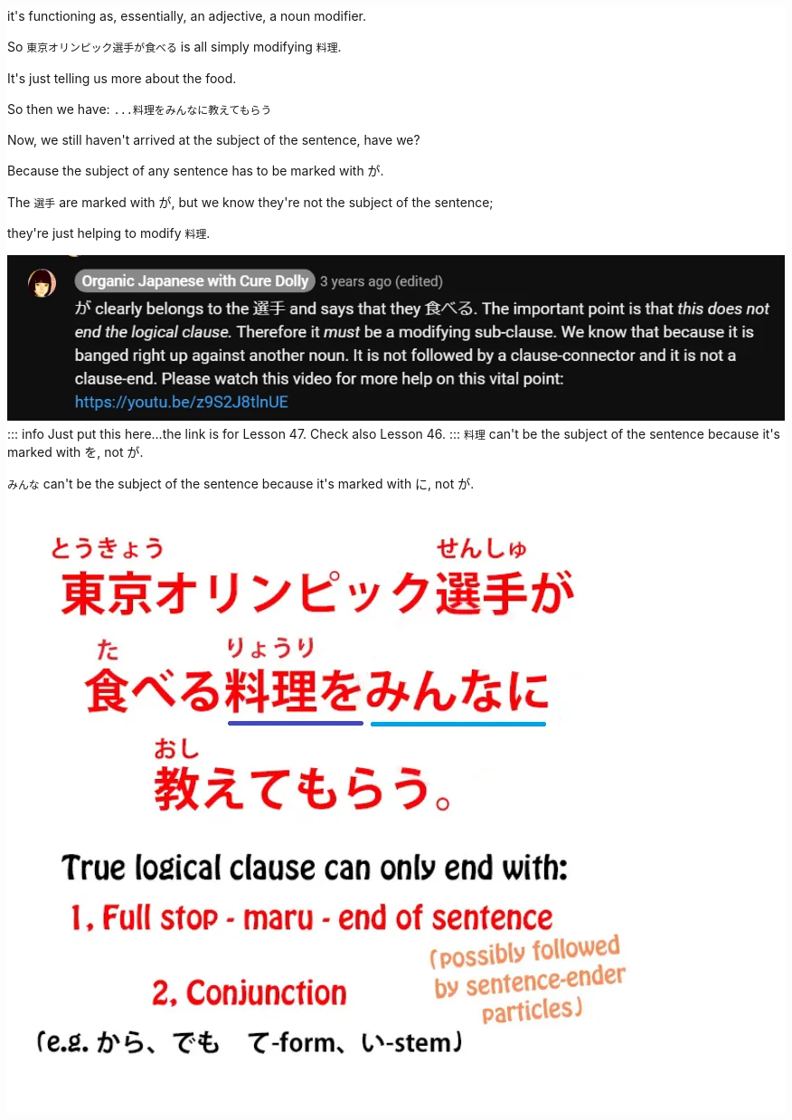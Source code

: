 it's functioning as, essentially, an adjective, a noun modifier.

So <code>東京オリンピック選手が食べる</code> is all simply modifying <code>料理</code>.

It's just telling us more about the food.

So then we have: <code>...料理をみんなに教えてもらう</code>

Now, we still haven't arrived at the subject of the sentence, have we?

Because the subject of any sentence has to be marked with が.

The <code>選手</code> are marked with が, but we know they're not the subject of the sentence;

they're just helping to modify <code>料理</code>.

![](media/image1076.webp)  
::: info
Just put this here…the link is for Lesson 47. Check also Lesson 46.
:::
<code>料理</code> can't be the subject of the sentence because it's marked with を, not が.

<code>みんな</code> can't be the subject of the sentence because it's marked with に, not が.

![](media/image316.webp)